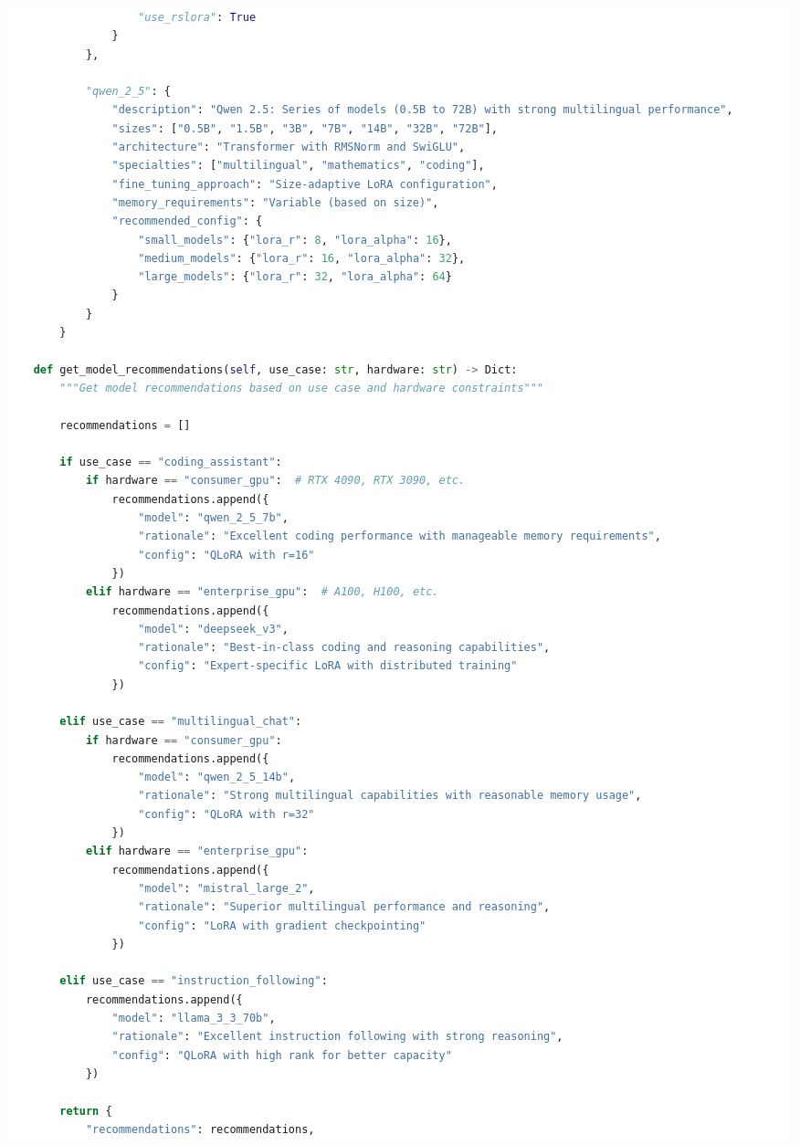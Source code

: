 ```python
                    "use_rslora": True
                }
            },

            "qwen_2_5": {
                "description": "Qwen 2.5: Series of models (0.5B to 72B) with strong multilingual performance",
                "sizes": ["0.5B", "1.5B", "3B", "7B", "14B", "32B", "72B"],
                "architecture": "Transformer with RMSNorm and SwiGLU",
                "specialties": ["multilingual", "mathematics", "coding"],
                "fine_tuning_approach": "Size-adaptive LoRA configuration",
                "memory_requirements": "Variable (based on size)",
                "recommended_config": {
                    "small_models": {"lora_r": 8, "lora_alpha": 16},
                    "medium_models": {"lora_r": 16, "lora_alpha": 32},
                    "large_models": {"lora_r": 32, "lora_alpha": 64}
                }
            }
        }

    def get_model_recommendations(self, use_case: str, hardware: str) -> Dict:
        """Get model recommendations based on use case and hardware constraints"""

        recommendations = []

        if use_case == "coding_assistant":
            if hardware == "consumer_gpu":  # RTX 4090, RTX 3090, etc.
                recommendations.append({
                    "model": "qwen_2_5_7b",
                    "rationale": "Excellent coding performance with manageable memory requirements",
                    "config": "QLoRA with r=16"
                })
            elif hardware == "enterprise_gpu":  # A100, H100, etc.
                recommendations.append({
                    "model": "deepseek_v3",
                    "rationale": "Best-in-class coding and reasoning capabilities",
                    "config": "Expert-specific LoRA with distributed training"
                })

        elif use_case == "multilingual_chat":
            if hardware == "consumer_gpu":
                recommendations.append({
                    "model": "qwen_2_5_14b",
                    "rationale": "Strong multilingual capabilities with reasonable memory usage",
                    "config": "QLoRA with r=32"
                })
            elif hardware == "enterprise_gpu":
                recommendations.append({
                    "model": "mistral_large_2",
                    "rationale": "Superior multilingual performance and reasoning",
                    "config": "LoRA with gradient checkpointing"
                })

        elif use_case == "instruction_following":
            recommendations.append({
                "model": "llama_3_3_70b",
                "rationale": "Excellent instruction following with strong reasoning",
                "config": "QLoRA with high rank for better capacity"
            })

        return {
            "recommendations": recommendations,
```